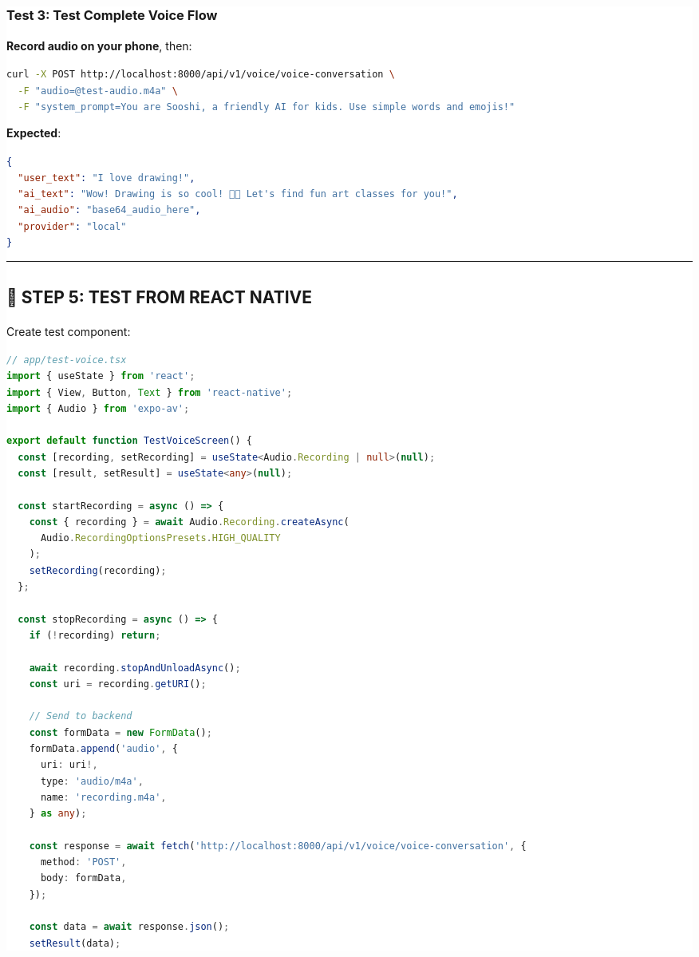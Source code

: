 
### **Test 3: Test Complete Voice Flow**

**Record audio on your phone**, then:

```bash
curl -X POST http://localhost:8000/api/v1/voice/voice-conversation \
  -F "audio=@test-audio.m4a" \
  -F "system_prompt=You are Sooshi, a friendly AI for kids. Use simple words and emojis!"
```

**Expected**:
```json
{
  "user_text": "I love drawing!",
  "ai_text": "Wow! Drawing is so cool! 🎨✨ Let's find fun art classes for you!",
  "ai_audio": "base64_audio_here",
  "provider": "local"
}
```

---

## 📱 **STEP 5: TEST FROM REACT NATIVE**

Create test component:

```typescript
// app/test-voice.tsx
import { useState } from 'react';
import { View, Button, Text } from 'react-native';
import { Audio } from 'expo-av';

export default function TestVoiceScreen() {
  const [recording, setRecording] = useState<Audio.Recording | null>(null);
  const [result, setResult] = useState<any>(null);

  const startRecording = async () => {
    const { recording } = await Audio.Recording.createAsync(
      Audio.RecordingOptionsPresets.HIGH_QUALITY
    );
    setRecording(recording);
  };

  const stopRecording = async () => {
    if (!recording) return;

    await recording.stopAndUnloadAsync();
    const uri = recording.getURI();

    // Send to backend
    const formData = new FormData();
    formData.append('audio', {
      uri: uri!,
      type: 'audio/m4a',
      name: 'recording.m4a',
    } as any);

    const response = await fetch('http://localhost:8000/api/v1/voice/voice-conversation', {
      method: 'POST',
      body: formData,
    });

    const data = await response.json();
    setResult(data);

```